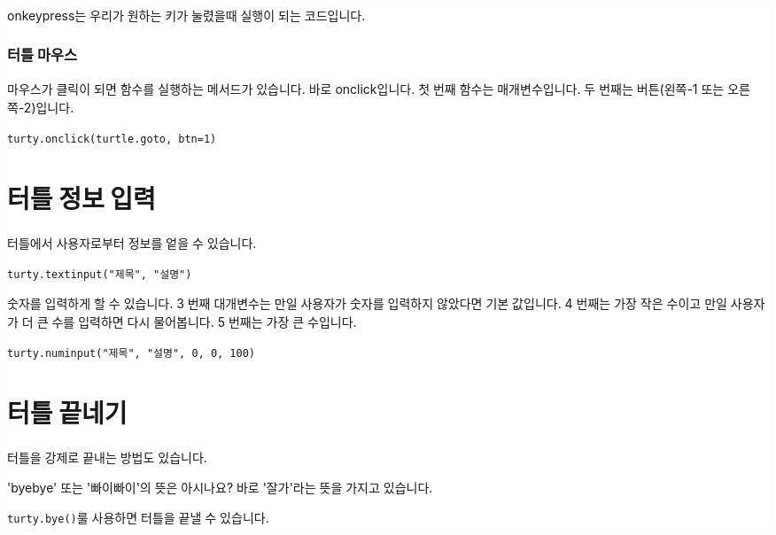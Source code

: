 onkeypress는 우리가 원하는 키가 눌렸을때 실행이 되는 코드입니다.

### 터틀 마우스
마우스가 클릭이 되면 함수를 실행하는 메서드가 있습니다. 바로 onclick입니다. 첫 번째 함수는 매개변수입니다. 두 번째는 버튼(왼쪽-1 또는 오른쪽-2)입니다.

```
turty.onclick(turtle.goto, btn=1)
```

# 터틀 정보 입력
터틀에서 사용자로부터 정보를 엍을 수 있습니다.

```
turty.textinput("제목", "설명")
```

숫자를 입력하게 할 수 있습니다. 3 번째 대개변수는 만일 사용자가 숫자를 입력하지 않았다면 기본 값입니다. 4 번째는 가장 작은 수이고 만일 사용자가 더 큰 수를 입력하면 다시 물어봅니다. 5 번째는 가장 큰 수입니다.

```
turty.numinput("제목", "설명", 0, 0, 100)
```

# 터틀 끝네기
터틀을 강제로 끝내는 방법도 있습니다.

'byebye' 또는 '빠이빠이'의 뜻은 아시나요? 바로 '잘가'라는 뜻을 가지고 있습니다.

`turty.bye()`룰 사용하면 터틀을 끝낼 수 있습니다.
